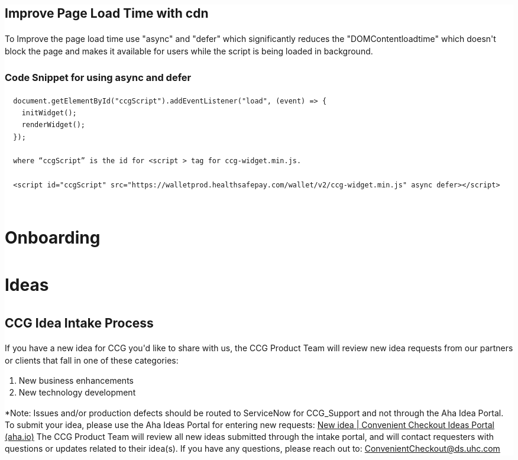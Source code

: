 ## Improve Page Load Time with cdn[​](https://docs.healthsafepay.com/docs/developers/convenient-checkout-ui/Integration/Integration-Options/Embedded-Experience/#improve-page-load-time-with-cdn "Direct link to Improve Page Load Time with cdn")
To Improve the page load time use "async" and "defer" which significantly reduces the "DOMContentloadtime" which doesn't block the page and makes it available for users while the script is being loaded in background.
### Code Snippet for using async and defer[​](https://docs.healthsafepay.com/docs/developers/convenient-checkout-ui/Integration/Integration-Options/Embedded-Experience/#code-snippet-for-using-async-and-defer "Direct link to Code Snippet for using async and defer")
```
  document.getElementById("ccgScript").addEventListener("load", (event) => {    
    initWidget();  
    renderWidget();  
  });  
  
  where “ccgScript” is the id for <script > tag for ccg-widget.min.js.  
  
  <script id="ccgScript" src="https://walletprod.healthsafepay.com/wallet/v2/ccg-widget.min.js" async defer></script>   
  

```



# Onboarding


# Ideas
## CCG Idea Intake Process[​](https://docs.healthsafepay.com/docs/ideas/#ccg-idea-intake-process "Direct link to CCG Idea Intake Process")
If you have a new idea for CCG you'd like to share with us, the CCG Product Team will review new idea requests from our partners or clients that fall in one of these categories:
  1. New business enhancements
  2. New technology development


*Note: Issues and/or production defects should be routed to ServiceNow for CCG_Support and not through the Aha Idea Portal.
To submit your idea, please use the Aha Ideas Portal for entering new requests: [New idea | Convenient Checkout Ideas Portal (aha.io)](https://ccoptum.ideas.aha.io/ideas/new)
The CCG Product Team will review all new ideas submitted through the intake portal, and will contact requesters with questions or updates related to their idea(s).
If you have any questions, please reach out to: ConvenientCheckout@ds.uhc.com
